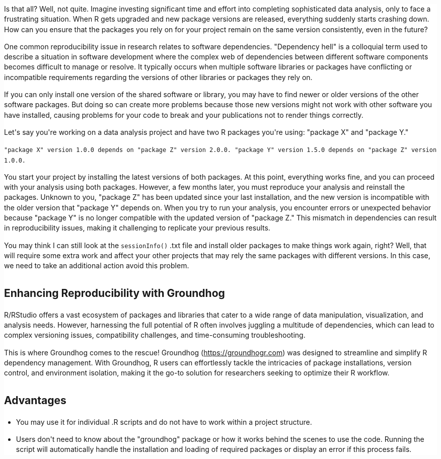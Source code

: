 Is that all? Well, not quite. Imagine investing significant time and effort into completing sophisticated data analysis, only to face a frustrating situation. When R gets upgraded and new package versions are released, everything suddenly starts crashing down. How can you ensure that the packages you rely on for your project remain on the same version consistently, even in the future?

One common reproducibility issue in research relates to software dependencies. "Dependency hell" is a colloquial term used to describe a situation in software development where the complex web of dependencies between different software components becomes difficult to manage or resolve. It typically occurs when multiple software libraries or packages have conflicting or incompatible requirements regarding the versions of other libraries or packages they rely on.

If you can only install one version of the shared software or library, you may have to find newer or older versions of the other software packages. But doing so can create more problems because those new versions might not work with other software you have installed, causing problems for your code to break and your publications not to render things correctly.

Let's say you're working on a data analysis project and have two R packages you're using: "package X" and "package Y."

`"package X" version 1.0.0 depends on "package Z" version 2.0.0. "package Y" version 1.5.0 depends on "package Z" version 1.0.0.`

You start your project by installing the latest versions of both packages. At this point, everything works fine, and you can proceed with your analysis using both packages. However, a few months later, you must reproduce your analysis and reinstall the packages. Unknown to you, "package Z" has been updated since your last installation, and the new version is incompatible with the older version that "package Y" depends on. When you try to run your analysis, you encounter errors or unexpected behavior because "package Y" is no longer compatible with the updated version of "package Z."
This mismatch in dependencies can result in reproducibility issues, making it challenging to replicate your previous results.

You may think I can still look at the `sessionInfo()` .txt file and install older packages to make things work again, right? Well, that will require some extra work and affect your other projects that may rely the same packages with different versions. In this case, we need to take an additional action avoid this problem.

## Enhancing Reproducibility with Groundhog

R/RStudio offers a vast ecosystem of packages and libraries that cater to a wide range of data manipulation, visualization, and analysis needs. However, harnessing the full potential of R often involves juggling a multitude of dependencies, which can lead to complex versioning issues, compatibility challenges, and time-consuming troubleshooting.

This is where Groundhog comes to the rescue! Groundhog (<https://groundhogr.com>) was designed to streamline and simplify R dependency management. With Groundhog, R users can effortlessly tackle the intricacies of package installations, version control, and environment isolation, making it the go-to solution for researchers seeking to optimize their R workflow.

## Advantages

- You may use it for individual .R scripts and do not have to work within a project structure.

- Users don't need to know about the "groundhog" package or how it works behind the scenes to use the code. Running the script will automatically handle the installation and loading of required packages or display an error if this process fails.
